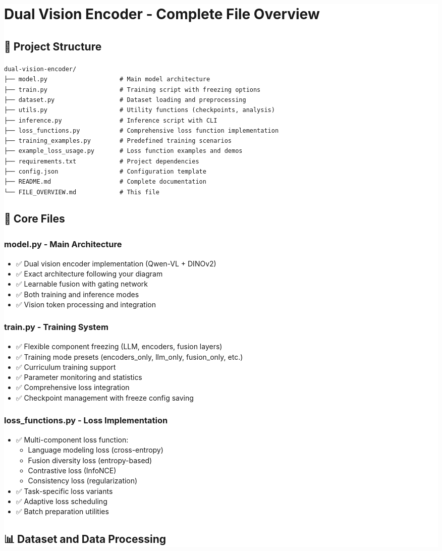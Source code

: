 # Dual Vision Encoder - Complete File Overview

## 📁 Project Structure

```
dual-vision-encoder/
├── model.py                    # Main model architecture
├── train.py                    # Training script with freezing options
├── dataset.py                  # Dataset loading and preprocessing
├── utils.py                    # Utility functions (checkpoints, analysis)
├── inference.py                # Inference script with CLI
├── loss_functions.py           # Comprehensive loss function implementation
├── training_examples.py        # Predefined training scenarios
├── example_loss_usage.py       # Loss function examples and demos
├── requirements.txt            # Project dependencies
├── config.json                 # Configuration template
├── README.md                   # Complete documentation
└── FILE_OVERVIEW.md            # This file
```

## 🔧 Core Files

### **model.py** - Main Architecture
- ✅ Dual vision encoder implementation (Qwen-VL + DINOv2)
- ✅ Exact architecture following your diagram
- ✅ Learnable fusion with gating network
- ✅ Both training and inference modes
- ✅ Vision token processing and integration

### **train.py** - Training System
- ✅ Flexible component freezing (LLM, encoders, fusion layers)
- ✅ Training mode presets (encoders_only, llm_only, fusion_only, etc.)
- ✅ Curriculum training support
- ✅ Parameter monitoring and statistics
- ✅ Comprehensive loss integration
- ✅ Checkpoint management with freeze config saving

### **loss_functions.py** - Loss Implementation
- ✅ Multi-component loss function:
  - Language modeling loss (cross-entropy)
  - Fusion diversity loss (entropy-based)
  - Contrastive loss (InfoNCE)
  - Consistency loss (regularization)
- ✅ Task-specific loss variants
- ✅ Adaptive loss scheduling
- ✅ Batch preparation utilities

## 📊 Dataset and Data Processing
